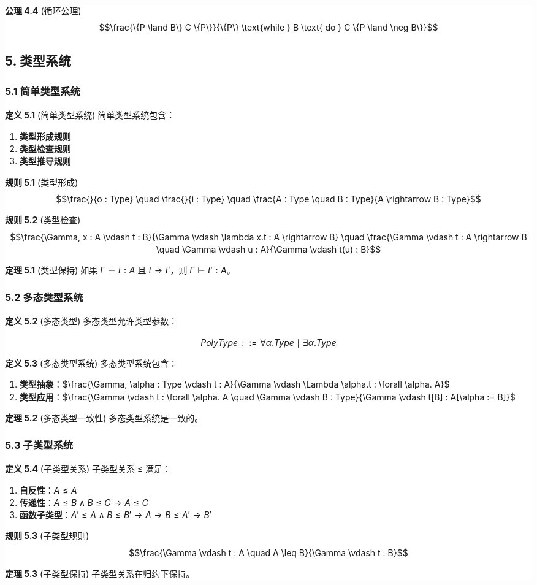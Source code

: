 **公理 4.4** (循环公理)
$$\frac{\{P \land B\} C \{P\}}{\{P\} \text{while } B \text{ do } C \{P \land \neg B\}}$$

## 5. 类型系统

### 5.1 简单类型系统

**定义 5.1** (简单类型系统)
简单类型系统包含：

1. **类型形成规则**
2. **类型检查规则**
3. **类型推导规则**

**规则 5.1** (类型形成)
$$\frac{}{o : Type} \quad \frac{}{i : Type} \quad \frac{A : Type \quad B : Type}{A \rightarrow B : Type}$$

**规则 5.2** (类型检查)
$$\frac{\Gamma, x : A \vdash t : B}{\Gamma \vdash \lambda x.t : A \rightarrow B} \quad \frac{\Gamma \vdash t : A \rightarrow B \quad \Gamma \vdash u : A}{\Gamma \vdash t(u) : B}$$

**定理 5.1** (类型保持)
如果 $\Gamma \vdash t : A$ 且 $t \rightarrow t'$，则 $\Gamma \vdash t' : A$。

### 5.2 多态类型系统

**定义 5.2** (多态类型)
多态类型允许类型参数：

$$PolyType ::= \forall \alpha. Type \mid \exists \alpha. Type$$

**定义 5.3** (多态类型系统)
多态类型系统包含：

1. **类型抽象**：$\frac{\Gamma, \alpha : Type \vdash t : A}{\Gamma \vdash \Lambda \alpha.t : \forall \alpha. A}$
2. **类型应用**：$\frac{\Gamma \vdash t : \forall \alpha. A \quad \Gamma \vdash B : Type}{\Gamma \vdash t[B] : A[\alpha := B]}$

**定理 5.2** (多态类型一致性)
多态类型系统是一致的。

### 5.3 子类型系统

**定义 5.4** (子类型关系)
子类型关系 $\leq$ 满足：

1. **自反性**：$A \leq A$
2. **传递性**：$A \leq B \land B \leq C \rightarrow A \leq C$
3. **函数子类型**：$A' \leq A \land B \leq B' \rightarrow A \rightarrow B \leq A' \rightarrow B'$

**规则 5.3** (子类型规则)
$$\frac{\Gamma \vdash t : A \quad A \leq B}{\Gamma \vdash t : B}$$

**定理 5.3** (子类型保持)
子类型关系在归约下保持。
